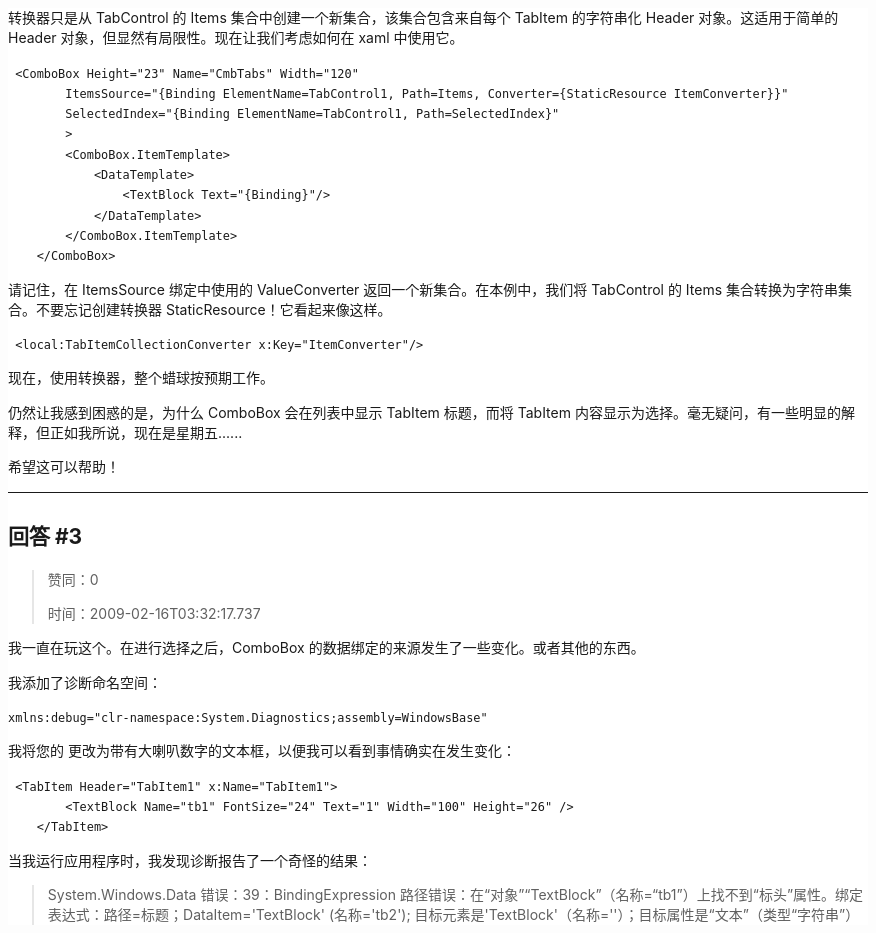 转换器只是从 TabControl 的 Items 集合中创建一个新集合，该集合包含来自每个 TabItem 的字符串化 Header 对象。这适用于简单的 Header 对象，但显然有局限性。现在让我们考虑如何在 xaml 中使用它。

```
 <ComboBox Height="23" Name="CmbTabs" Width="120" 
        ItemsSource="{Binding ElementName=TabControl1, Path=Items, Converter={StaticResource ItemConverter}}"
        SelectedIndex="{Binding ElementName=TabControl1, Path=SelectedIndex}"
        >
        <ComboBox.ItemTemplate>
            <DataTemplate>
                <TextBlock Text="{Binding}"/>
            </DataTemplate>
        </ComboBox.ItemTemplate>
    </ComboBox> 
```

请记住，在 ItemsSource 绑定中使用的 ValueConverter 返回一个新集合。在本例中，我们将 TabControl 的 Items 集合转换为字符串集合。不要忘记创建转换器 StaticResource！它看起来像这样。

```
 <local:TabItemCollectionConverter x:Key="ItemConverter"/> 
```

现在，使用转换器，整个蜡球按预期工作。

仍然让我感到困惑的是，为什么 ComboBox 会在列表中显示 TabItem 标题，而将 TabItem 内容显示为选择。毫无疑问，有一些明显的解释，但正如我所说，现在是星期五......

希望这可以帮助！

* * *

## 回答 #3

> 赞同：0
> 
> 时间：2009-02-16T03:32:17.737

我一直在玩这个。在进行选择之后，ComboBox 的数据绑定的来源发生了一些变化。或者其他的东西。

我添加了诊断命名空间：

```
xmlns:debug="clr-namespace:System.Diagnostics;assembly=WindowsBase" 
```

我将您的 <Grid /> 更改为带有大喇叭数字的文本框，以便我可以看到事情确实在发生变化：

```
 <TabItem Header="TabItem1" x:Name="TabItem1">
        <TextBlock Name="tb1" FontSize="24" Text="1" Width="100" Height="26" />
    </TabItem> 
```

当我运行应用程序时，我发现诊断报告了一个奇怪的结果：

> System.Windows.Data 错误：39：BindingExpression 路径错误：在“对象”“TextBlock”（名称=“tb1”）上找不到“标头”属性。绑定表达式：路径=标题；DataItem='TextBlock' (名称='tb2'); 目标元素是'TextBlock'（名称=''）；目标属性是“文本”（类型“字符串”）
